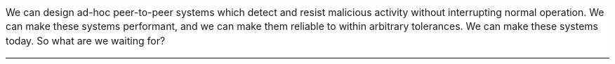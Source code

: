 [^phones]: Including smartphones! My old first-gen Pixel XL's average memory usage was 2.5/3.9 GB, leaving almost a gig and a half unused. More modern smartphones are even better in this regard. Smartphones also have other attractive features for peer-to-peer apps: reliable internet connections without the need to worry about NAT traversal, location-based networking features like BLE, and so on. These developments all took place after peer-to-peer systems research had fallen out of vogue, and in my opinion we have not yet begun to sense their potential impact on this space. This is to say nothing of modern PCs which often carry tens of gigabytes of spare memory.

We can design ad-hoc peer-to-peer systems which detect and resist malicious activity without interrupting normal operation. We can make these systems performant, and we can make them reliable to within arbitrary tolerances. We can make these systems today. So what are we waiting for?


<hr>


[^surveys]: For more detail and meatier discussion, see _A Survey of Solutions to the Sybil Attack_ by Brian Neil Levine, Clay Shields, and N Boris Margolin or _A Survey of DHT Security Techniques_ by Guido Urdaneta, Guillaume Pierre, and Maarten Van Steen.
[^topology-tor]: For instance, relying on properties like latency, TTL, or traceroute hops will be prone to unexpected failure under the best circumstances, and that's to say nothing of how it would handle traffic from (say) Tor exit nodes.
[^pow-papers]: See the surveys cited above for a few examples; the most notable for our discussion S/Kademlia, first described in _S/Kademlia: A Practicable Approach Towards Secure Key-Based Routing_ by Ingmar Baumgart and Sebastian Mies ([PDF link](http://citeseerx.ist.psu.edu/viewdoc/download?doi=10.1.1.68.4986&rep=rep1&type=pdf)).
[^pow-overhead]: This is not an idle concern: Systems like Bitcoin which fail to account for overhead (or, perhaps, simply fail to care) have a real and measurable impact on the Earth's environment. As of this writing it is estimated that only about 40 countries on Earth consume more power than the Bitcoin network does - and that's without adjusting for how much of their power consumption is spent on Bitcoin. Some of this energy comes from renewable sources, but a study from last year suggested that even with these measures, Bitcoin's carboon footprint still exceeds that of Las Vegas.
[^sybil-2002]: See _The Sybil Attack_ by John R Douceur ([PDF link](https://www.microsoft.com/en-us/research/wp-content/uploads/2002/01/IPTPS2002.pdf)).
[^bad-pow]: Though not all compute power is created equal, at least for Bitcoin: they chose a hash function (SHA-256) that runs quickly with low memory overhead, meaning it is embarrassingly easy to parallelize on cheap, low-horsepower specialized hardware (eg GPUs or ASICs). These hardware miners have much higher ROIs than consumer hardware, granting an outsized level of network influence to those who can afford to pick up (and run) specialized hardware. Proof-of-work systems are generally better off using a memory-hard hash function like Argon2 or a purpose-built proof-of-work algorithm like Equihash.
[^waste]: The Bitcoin evangelist's reply might be that "waste" is the wrong word, since this work is necessary to keep the network running. This ignores a few essential points, though: first, proof-of-work isn't really _necessary_ to keep the network running; other schemes like proof-of-stake exist (and that's as far as I'm willing to go into discussing cryptocurrency design). Second, if the amount of power the network spends on defense is totally uncorrelated to whether the network is under attack, and remains at the same level even when no attack is occurring, how could we interpret that as anything _but_ waste? You might wonder what the alternative is. To find out, read on.
[^skademlia]: See _S/Kademlia: A Practicable Approach Towards Secure Key-Based Routing_ by Ingmar Baumgart and Sebastian Mies ([PDF link](http://citeseerx.ist.psu.edu/viewdoc/download?doi=10.1.1.68.4986&rep=rep1&type=pdf)).
[^proto-hyperbole]: Side note: can we please declare a moratorium on hyperbole in protocol names? It never goes well -- just look at WEP, aka "_Wired Equivalent Privacy_". That's great marketing, but it's also totally untrue and, for the designers, probably a little embarrassing in hindsight.
[^transcription-1]: Note: This algorithm is transcribed, with very light edits, from a figure in the original S/Kademlia paper.
[^storage-attack]: For instance, say our keypair's security level is $$2^{n}$$. Say that one in every $$x$$ keys is valid. Since not all keys are valid, an offline attack could compute and store all valid keys. Once this front-loaded one-time cost is complete, the memory overhead to maintain this lookup table would fall below the expected level by a factor of $$x$$. Depending on how the keys are stored, lookups could be very fast. This is not a practical attack for realistic $$n$$, but it still demonstrates that the scheme has failed to achieve its expected security level.
[^transcription-2]: Again, this algorithm is transcribed from the paper with very light edits for clarity.
[^preimage-stealing]: Note that I say "found" and not "generated" because in fact there is no need for the attacker to generate this at all: they could simply observe some other peer's solution to the dynamic problem and copy that peer's value of $$NodeID \oplus X$$.
[^fpga]: For those who don't know, memory-hard functions are preferable over CPU-hard functions because it's harder to fit them onto dedicated hardware: FPGAs tend to have low amounts of onboard memory, and high-memory ASICs are much more expensive to manufacture. Optimizing for x86 attempts to minimize the advantage of dedicated hardware over generic consumer hardware. Some readers are shocked to see the word "optimized" used in reference to a high-cost operation but, of course, just because something is _optimized_ does not mean it is _cheap_.
[^lookup-question]: An interesting aside, which will come up again later: ordinarily, Kademlia is expected to contact only $$O(\log(n))$$ nodes during a lookup in a network of size $$n$$, but does this change if we allow peers to operate multiple nodes? We'd see an increase in nodes but not in peers, and we'd also expect each peer's routing tables to be significantly more detailed. I haven't yet dug into this but it seems to be worth investigating.
[^new-pow]: We could even consider redefining the proof-of-work challenge to give us more granular control over the success probability, but that's a subject for another post.
[^ntp]: This does introduce complications re: clock drift; that said, call me an optimist, but personally I'm willing to assume that anyone capable of participating in the network is also capable of reaching an NTP server.
[^couple-days]: Or less, if they join the network less frequently.
[^bitcoin-comparison]: Maybe this goes without saying, but just to make it explicit: the hard problem here is similar to Bitcoin's (which we discussed earlier), namely that attackers must field an unresaonably high hash rate to launch a successful attack. This scheme diverges from Bitcoin in that unreasonable hash rates are _only_ required of attackers, not defenders.
[^node-addr]: Side note: I've always thought the "Node ID" naming convention is a little obtuse - these IDs are points in the address space, so why not call them "node addresses"?
[^perfect-routing]: Note: This model assumes perfect routing information, which is not quite true to life. However, this is not as bad of a compromise as it might sound, since the S/Kademlia lookup algorithm comes with an analysis of its probability of success. As such, that result can be composed with this one to provide a (probably fairly tight) lower bound on network resilience. That will be discussed in more depth later after the main result is established.
[^sybil-taxonomy]: _Vertical_ essentially meaning _highly targeted_, per the taxonomy given in _Real-World Sybil Attacks in BitTorrent Mainline DHT_ ([PDF link](https://www.cl.cam.ac.uk/~lw525/publications/security.pdf)).
[^L-val]: For the sake of completeness, I should also mention that it uses $$L = 32$$. The value of $$k$$ is significant; the value of $$L$$ is not, as long as it is sufficiently large.
[^ratio-params]: For completeness, let me mention: these are generated on a network with 5000 peers using $$L = 32$$. The values of these parameters are not terribly important as long as they're sufficiently large, which they are.
[^filling-buckets]: For example, they argue against large $$k$$ because of the risk of partially-empty buckets. In fact, a security-focused DHT can and should compensate for the risk of empty buckets by proactively filling them. Just take any bucket that's (say) less than 80% full (or even less than completely full), pick a random address from its range, and look up that address. Or perhaps pick several addresses, so the resulting peers are not too clustered. This has side benefits, too; for instance, it provides at least one high-quality lookup for use in [DHT size estimates]({% post_url 2020-06-05-dht-size-estimation %}). I say _high-quality_ because the lack of routing info indicates that no other lookups have been performed around the target address, meaning the resulting measurements from it should be effectively independent from any others already collected. As a _further_ note, the S/Kademlia authors observed that the probability of a given node being honest decreases depending on how many routing hops were needed to reach that node, since any of the intermediate nodes could be malicious. This seems to have implications for routing table population: rather than adding the results of the lookup, maybe we prefer adding the nodes we encounter along the way to the destination (assuming they fall into a nonempty bucket); furthermore, the more lookups we perform, the more low-hop paths to eligible nodes we are likely to find. The disjoint-path lookup strategy (loosely) described in the S/Kademlia paper is also likely preferable to naive single-path lookups here.
[^app-concerns]: Note: This is a discussion of theory, so I'm defining details like fixing the details of this scheme, figuring out how many addresses to use, and sharing the necessary parameters between peers to be out of scope here. These are application concerns, though a DHT might provide built-in features to help with them.